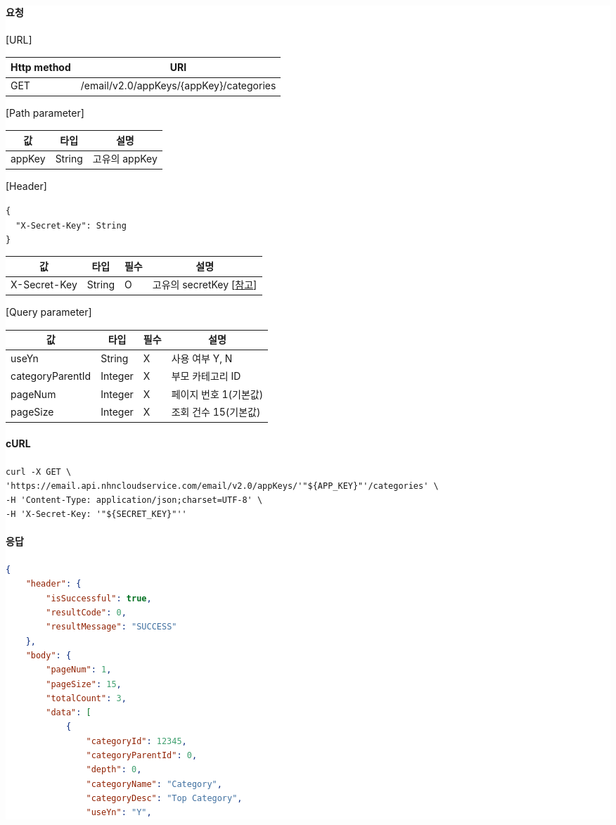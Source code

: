 #### 요청

[URL]

|Http method|	URI|
|---|---|
|GET| /email/v2.0/appKeys/{appKey}/categories|

[Path parameter]

|값|	타입|	설명|
|---|---|---|
|appKey|	String|	고유의 appKey|

[Header]

```
{
  "X-Secret-Key": String
}
```

|값|	타입|	필수|	설명|
|---|---|---|---|
|X-Secret-Key|	String| O | 고유의 secretKey [[참고](./api-guide/#secret-key)] |

[Query parameter]

|값|	타입|	필수|	설명|
|---|---|---|---|
|useYn|	String|	X|	사용 여부 Y, N |
|categoryParentId|	Integer|	X|	부모 카테고리 ID |
|pageNum|	Integer|	X|	페이지 번호 1(기본값)|
|pageSize|	Integer|	X|	조회 건수 15(기본값)|

#### cURL
```
curl -X GET \
'https://email.api.nhncloudservice.com/email/v2.0/appKeys/'"${APP_KEY}"'/categories' \
-H 'Content-Type: application/json;charset=UTF-8' \
-H 'X-Secret-Key: '"${SECRET_KEY}"''
```

#### 응답

```json
{
    "header": {
        "isSuccessful": true,
        "resultCode": 0,
        "resultMessage": "SUCCESS"
    },
    "body": {
        "pageNum": 1,
        "pageSize": 15,
        "totalCount": 3,
        "data": [
            {
                "categoryId": 12345,
                "categoryParentId": 0,
                "depth": 0,
                "categoryName": "Category",
                "categoryDesc": "Top Category",
                "useYn": "Y",
```